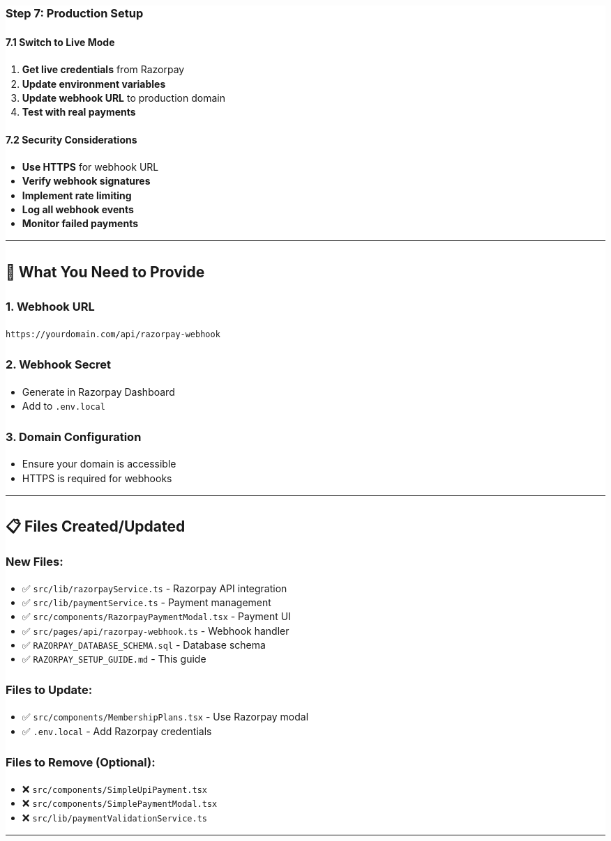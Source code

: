 ### **Step 7: Production Setup**

#### **7.1 Switch to Live Mode**
1. **Get live credentials** from Razorpay
2. **Update environment variables**
3. **Update webhook URL** to production domain
4. **Test with real payments**

#### **7.2 Security Considerations**
- **Use HTTPS** for webhook URL
- **Verify webhook signatures**
- **Implement rate limiting**
- **Log all webhook events**
- **Monitor failed payments**

---

## 🔧 **What You Need to Provide**

### **1. Webhook URL**
```
https://yourdomain.com/api/razorpay-webhook
```

### **2. Webhook Secret**
- Generate in Razorpay Dashboard
- Add to `.env.local`

### **3. Domain Configuration**
- Ensure your domain is accessible
- HTTPS is required for webhooks

---

## 📋 **Files Created/Updated**

### **New Files:**
- ✅ `src/lib/razorpayService.ts` - Razorpay API integration
- ✅ `src/lib/paymentService.ts` - Payment management
- ✅ `src/components/RazorpayPaymentModal.tsx` - Payment UI
- ✅ `src/pages/api/razorpay-webhook.ts` - Webhook handler
- ✅ `RAZORPAY_DATABASE_SCHEMA.sql` - Database schema
- ✅ `RAZORPAY_SETUP_GUIDE.md` - This guide

### **Files to Update:**
- ✅ `src/components/MembershipPlans.tsx` - Use Razorpay modal
- ✅ `.env.local` - Add Razorpay credentials

### **Files to Remove (Optional):**
- ❌ `src/components/SimpleUpiPayment.tsx`
- ❌ `src/components/SimplePaymentModal.tsx`
- ❌ `src/lib/paymentValidationService.ts`

---